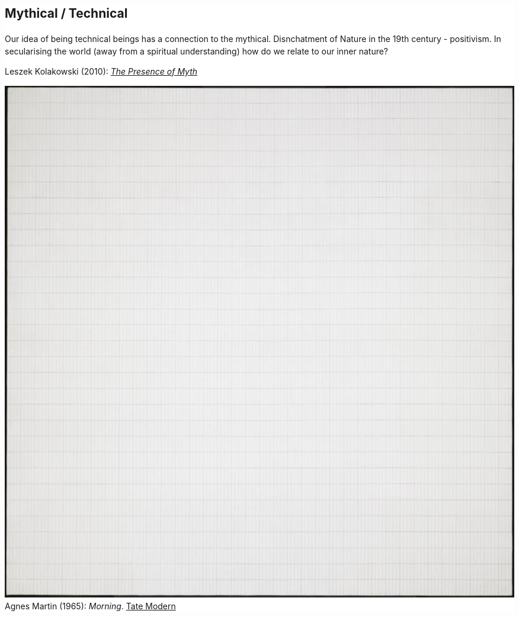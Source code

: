## Mythical / Technical

Our idea of being technical beings has a connection to the mythical.
Disnchatment of Nature in the 19th century - positivism. In secularising the world (away from a spiritual understanding) how do we relate to our inner nature?

Leszek Kolakowski (2010): _[The Presence of Myth](https://books.google.co.uk/books?id=zPZJCgAAQBAJ&source=gbs_navlinks_s)_

![Agnes Martin (1965): Morning.](/assets/notes/martin-morning.jpg)
Agnes Martin (1965): _Morning_. [Tate Modern](https://www.tate.org.uk/art/artworks/martin-morning-t01866)
